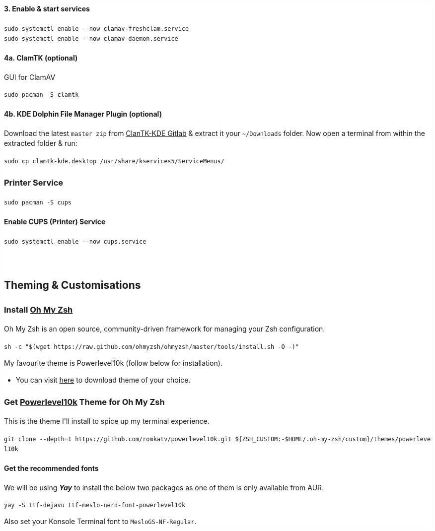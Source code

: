 #### 3. Enable & start services
```
sudo systemctl enable --now clamav-freshclam.service
sudo systemctl enable --now clamav-daemon.service
```

#### 4a. ClamTK (optional)
GUI for ClamAV
```
sudo pacman -S clamtk
```

#### 4b. KDE Dolphin File Manager Plugin (optional)
Download the latest `master zip` from [ClanTK-KDE Gitlab](https://gitlab.com/dave_m/clamtk-kde) & extract it your `~/Downloads` folder. Now open a terminal from within the extracted folder & run:
```
sudo cp clamtk-kde.desktop /usr/share/kservices5/ServiceMenus/
```

### Printer Service
```
sudo pacman -S cups
```

#### Enable CUPS (Printer) Service
```
sudo systemctl enable --now cups.service
```
</br>

## Theming & Customisations

### Install [Oh My Zsh](https://ohmyz.sh/)
Oh My Zsh is an open source, community-driven framework for managing your Zsh configuration.
```
sh -c "$(wget https://raw.github.com/ohmyzsh/ohmyzsh/master/tools/install.sh -O -)"
```
My favourite theme is Powerlevel10k (follow below for installation).
- You can visit [here](https://github.com/ohmyzsh/ohmyzsh/wiki/Themes) to download theme of your choice.

### Get [Powerlevel10k](https://github.com/romkatv/powerlevel10k/) Theme for Oh My Zsh
This is the theme I'll install to spice up my terminal experience.
```
git clone --depth=1 https://github.com/romkatv/powerlevel10k.git ${ZSH_CUSTOM:-$HOME/.oh-my-zsh/custom}/themes/powerlevel10k
```

#### Get the recommended fonts
We will be using ***Yay*** to install the below two packages as one of them is only available from AUR.
```
yay -S ttf-dejavu ttf-meslo-nerd-font-powerlevel10k
```
Also set your Konsole Terminal font to `MesloGS-NF-Regular`.
